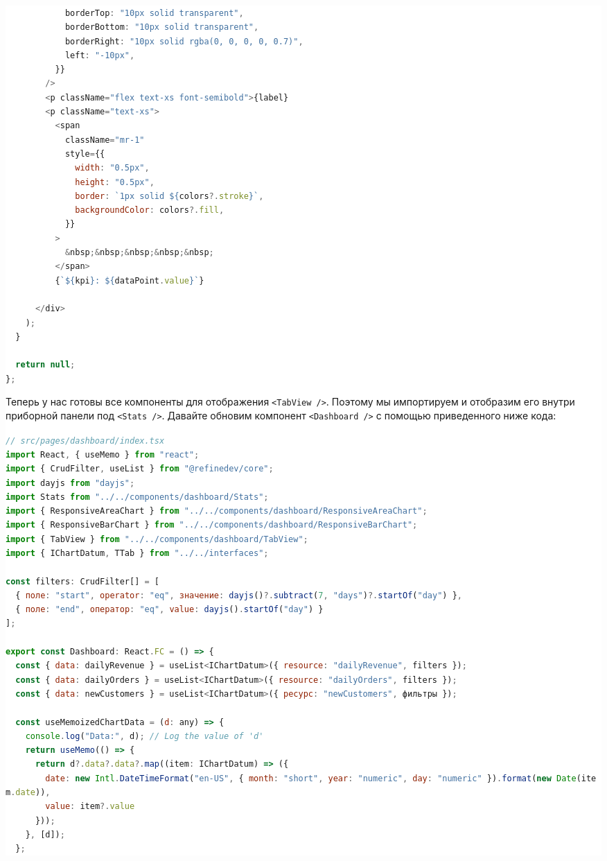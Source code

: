 ```js
            borderTop: "10px solid transparent",
            borderBottom: "10px solid transparent",
            borderRight: "10px solid rgba(0, 0, 0, 0, 0.7)",
            left: "-10px",
          }}
        />
        <p className="flex text-xs font-semibold">{label}
        <p className="text-xs">
          <span
            className="mr-1"
            style={{
              width: "0.5px",
              height: "0.5px",
              border: `1px solid ${colors?.stroke}`,
              backgroundColor: colors?.fill,
            }}
          >
            &nbsp;&nbsp;&nbsp;&nbsp;&nbsp;
          </span>
          {`${kpi}: ${dataPoint.value}`}

      </div>
    );
  }

  return null;
};
```

Теперь у нас готовы все компоненты для отображения `<TabView />`. Поэтому мы импортируем и отобразим его внутри приборной панели под `<Stats />`. Давайте обновим компонент `<Dashboard />` с помощью приведенного ниже кода:

```js
// src/pages/dashboard/index.tsx
import React, { useMemo } from "react";
import { CrudFilter, useList } from "@refinedev/core";
import dayjs from "dayjs";
import Stats from "../../components/dashboard/Stats";
import { ResponsiveAreaChart } from "../../components/dashboard/ResponsiveAreaChart";
import { ResponsiveBarChart } from "../../components/dashboard/ResponsiveBarChart";
import { TabView } from "../../components/dashboard/TabView";
import { IChartDatum, TTab } from "../../interfaces";

const filters: CrudFilter[] = [
  { поле: "start", operator: "eq", значение: dayjs()?.subtract(7, "days")?.startOf("day") },
  { поле: "end", оператор: "eq", value: dayjs().startOf("day") }
];

export const Dashboard: React.FC = () => {
  const { data: dailyRevenue } = useList<IChartDatum>({ resource: "dailyRevenue", filters });
  const { data: dailyOrders } = useList<IChartDatum>({ resource: "dailyOrders", filters });
  const { data: newCustomers } = useList<IChartDatum>({ ресурс: "newCustomers", фильтры });

  const useMemoizedChartData = (d: any) => {
    console.log("Data:", d); // Log the value of 'd'
    return useMemo(() => {
      return d?.data?.data?.map((item: IChartDatum) => ({
        date: new Intl.DateTimeFormat("en-US", { month: "short", year: "numeric", day: "numeric" }).format(new Date(item.date)),
        value: item?.value
      }));
    }, [d]);
  };
```